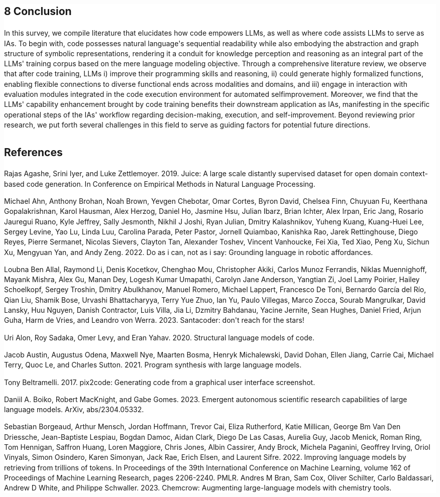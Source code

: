 ## 8 Conclusion

In this survey, we compile literature that elucidates how code empowers LLMs, as well as where code assists LLMs to serve as IAs. To begin with, code possesses natural language's sequential readability while also embodying the abstraction and graph structure of symbolic representations, rendering it a conduit for knowledge perception and reasoning as an integral part of the LLMs' training corpus based on the mere language modeling objective. Through a comprehensive literature review, we observe that after code training, LLMs i) improve their programming skills and reasoning, ii) could generate highly formalized functions, enabling flexible connections to diverse functional ends across modalities and domains, and iii) engage in interaction with evaluation modules integrated in the code execution environment for automated selfimprovement. Moreover, we find that the LLMs' capability enhancement brought by code training benefits their downstream application as IAs, manifesting in the specific operational steps of the IAs' workflow regarding decision-making, execution, and self-improvement. Beyond reviewing prior research, we put forth several challenges in this field to serve as guiding factors for potential future directions.

## References

Rajas Agashe, Srini Iyer, and Luke Zettlemoyer. 2019. Juice: A large scale distantly supervised dataset for open domain context-based code generation. In Conference on Empirical Methods in Natural Language Processing.

Michael Ahn, Anthony Brohan, Noah Brown, Yevgen Chebotar, Omar Cortes, Byron David, Chelsea Finn, Chuyuan Fu, Keerthana Gopalakrishnan, Karol Hausman, Alex Herzog, Daniel Ho, Jasmine Hsu, Julian Ibarz, Brian Ichter, Alex Irpan, Eric Jang, Rosario Jauregui Ruano, Kyle Jeffrey, Sally Jesmonth, Nikhil J Joshi, Ryan Julian, Dmitry Kalashnikov, Yuheng Kuang, Kuang-Huei Lee, Sergey Levine, Yao Lu, Linda Luu, Carolina Parada, Peter Pastor, Jornell Quiambao, Kanishka Rao, Jarek Rettinghouse, Diego Reyes, Pierre Sermanet, Nicolas Sievers, Clayton Tan, Alexander Toshev, Vincent Vanhoucke, Fei Xia, Ted Xiao, Peng Xu, Sichun Xu, Mengyuan Yan, and Andy Zeng. 2022. Do as i can, not as i say: Grounding language in robotic affordances.

Loubna Ben Allal, Raymond Li, Denis Kocetkov, Chenghao Mou, Christopher Akiki, Carlos Munoz Ferrandis, Niklas Muennighoff, Mayank Mishra, Alex Gu, Manan Dey, Logesh Kumar Umapathi, Carolyn Jane Anderson, Yangtian Zi, Joel Lamy Poirier, Hailey Schoelkopf, Sergey Troshin, Dmitry Abulkhanov, Manuel Romero, Michael Lappert, Francesco De Toni, Bernardo García del Río, Qian Liu, Shamik Bose, Urvashi Bhattacharyya, Terry Yue Zhuo, Ian Yu, Paulo Villegas, Marco Zocca, Sourab Mangrulkar, David Lansky, Huu Nguyen, Danish Contractor, Luis Villa, Jia Li, Dzmitry Bahdanau, Yacine Jernite, Sean Hughes, Daniel Fried, Arjun Guha, Harm de Vries, and Leandro von Werra. 2023. Santacoder: don't reach for the stars!

Uri Alon, Roy Sadaka, Omer Levy, and Eran Yahav. 2020. Structural language models of code.

Jacob Austin, Augustus Odena, Maxwell Nye, Maarten Bosma, Henryk Michalewski, David Dohan, Ellen Jiang, Carrie Cai, Michael Terry, Quoc Le, and Charles Sutton. 2021. Program synthesis with large language models.

Tony Beltramelli. 2017. pix2code: Generating code from a graphical user interface screenshot.

Daniil A. Boiko, Robert MacKnight, and Gabe Gomes. 2023. Emergent autonomous scientific research capabilities of large language models. ArXiv, abs/2304.05332.

Sebastian Borgeaud, Arthur Mensch, Jordan Hoffmann, Trevor Cai, Eliza Rutherford, Katie Millican, George Bm Van Den Driessche, Jean-Baptiste Lespiau, Bogdan Damoc, Aidan Clark, Diego De Las Casas, Aurelia Guy, Jacob Menick, Roman Ring, Tom Hennigan, Saffron Huang, Loren Maggiore, Chris Jones, Albin Cassirer, Andy Brock, Michela Paganini, Geoffrey Irving, Oriol Vinyals, Simon Osindero, Karen Simonyan, Jack Rae, Erich Elsen, and Laurent Sifre. 2022. Improving language models by retrieving from trillions of tokens. In Proceedings of the 39th International Conference on Machine Learning, volume 162 of Proceedings of Machine Learning Research, pages 2206-2240. PMLR.
Andres M Bran, Sam Cox, Oliver Schilter, Carlo Baldassari, Andrew D White, and Philippe Schwaller. 2023. Chemcrow: Augmenting large-language models with chemistry tools.
